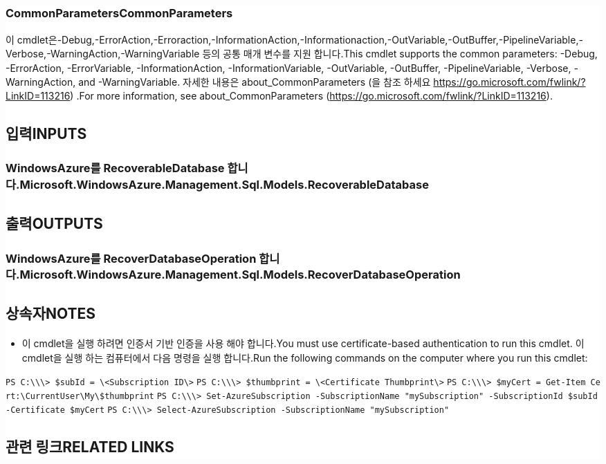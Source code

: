 ### <span data-ttu-id="01228-136">CommonParameters</span><span class="sxs-lookup"><span data-stu-id="01228-136">CommonParameters</span></span>
<span data-ttu-id="01228-137">이 cmdlet은-Debug,-ErrorAction,-Erroraction,-InformationAction,-Informationaction,-OutVariable,-OutBuffer,-PipelineVariable,-Verbose,-WarningAction,-WarningVariable 등의 공통 매개 변수를 지원 합니다.</span><span class="sxs-lookup"><span data-stu-id="01228-137">This cmdlet supports the common parameters: -Debug, -ErrorAction, -ErrorVariable, -InformationAction, -InformationVariable, -OutVariable, -OutBuffer, -PipelineVariable, -Verbose, -WarningAction, and -WarningVariable.</span></span> <span data-ttu-id="01228-138">자세한 내용은 about_CommonParameters (을 참조 하세요 https://go.microsoft.com/fwlink/?LinkID=113216) .</span><span class="sxs-lookup"><span data-stu-id="01228-138">For more information, see about_CommonParameters (https://go.microsoft.com/fwlink/?LinkID=113216).</span></span>

## <span data-ttu-id="01228-139">입력</span><span class="sxs-lookup"><span data-stu-id="01228-139">INPUTS</span></span>

### <span data-ttu-id="01228-140">WindowsAzure를 RecoverableDatabase 합니다.</span><span class="sxs-lookup"><span data-stu-id="01228-140">Microsoft.WindowsAzure.Management.Sql.Models.RecoverableDatabase</span></span>

## <span data-ttu-id="01228-141">출력</span><span class="sxs-lookup"><span data-stu-id="01228-141">OUTPUTS</span></span>

### <span data-ttu-id="01228-142">WindowsAzure를 RecoverDatabaseOperation 합니다.</span><span class="sxs-lookup"><span data-stu-id="01228-142">Microsoft.WindowsAzure.Management.Sql.Models.RecoverDatabaseOperation</span></span>

## <span data-ttu-id="01228-143">상속자</span><span class="sxs-lookup"><span data-stu-id="01228-143">NOTES</span></span>
* <span data-ttu-id="01228-144">이 cmdlet을 실행 하려면 인증서 기반 인증을 사용 해야 합니다.</span><span class="sxs-lookup"><span data-stu-id="01228-144">You must use certificate-based authentication to run this cmdlet.</span></span> <span data-ttu-id="01228-145">이 cmdlet을 실행 하는 컴퓨터에서 다음 명령을 실행 합니다.</span><span class="sxs-lookup"><span data-stu-id="01228-145">Run the following commands on the computer where you run this cmdlet:</span></span> 

`PS C:\\\> $subId = \<Subscription ID\>`
`PS C:\\\> $thumbprint = \<Certificate Thumbprint\>`
`PS C:\\\> $myCert = Get-Item Cert:\CurrentUser\My\$thumbprint`
`PS C:\\\> Set-AzureSubscription -SubscriptionName "mySubscription" -SubscriptionId $subId -Certificate $myCert`
`PS C:\\\> Select-AzureSubscription -SubscriptionName "mySubscription"`

## <span data-ttu-id="01228-146">관련 링크</span><span class="sxs-lookup"><span data-stu-id="01228-146">RELATED LINKS</span></span>
